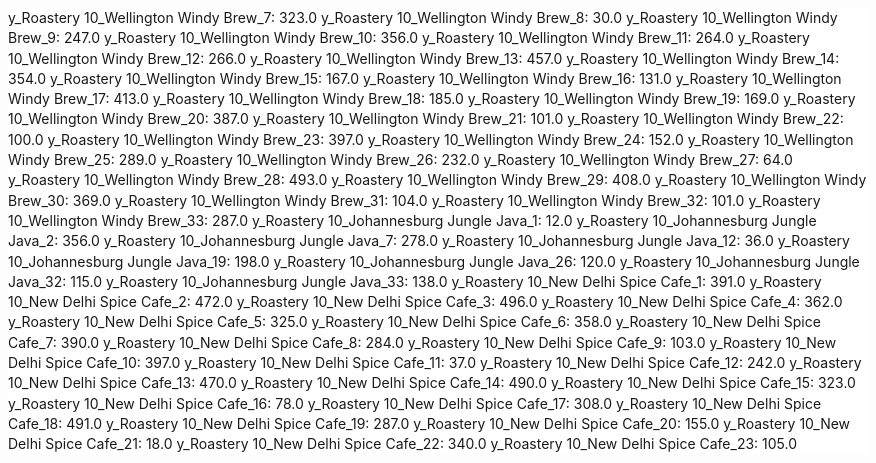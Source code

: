 y_Roastery 10_Wellington Windy Brew_7: 323.0
y_Roastery 10_Wellington Windy Brew_8: 30.0
y_Roastery 10_Wellington Windy Brew_9: 247.0
y_Roastery 10_Wellington Windy Brew_10: 356.0
y_Roastery 10_Wellington Windy Brew_11: 264.0
y_Roastery 10_Wellington Windy Brew_12: 266.0
y_Roastery 10_Wellington Windy Brew_13: 457.0
y_Roastery 10_Wellington Windy Brew_14: 354.0
y_Roastery 10_Wellington Windy Brew_15: 167.0
y_Roastery 10_Wellington Windy Brew_16: 131.0
y_Roastery 10_Wellington Windy Brew_17: 413.0
y_Roastery 10_Wellington Windy Brew_18: 185.0
y_Roastery 10_Wellington Windy Brew_19: 169.0
y_Roastery 10_Wellington Windy Brew_20: 387.0
y_Roastery 10_Wellington Windy Brew_21: 101.0
y_Roastery 10_Wellington Windy Brew_22: 100.0
y_Roastery 10_Wellington Windy Brew_23: 397.0
y_Roastery 10_Wellington Windy Brew_24: 152.0
y_Roastery 10_Wellington Windy Brew_25: 289.0
y_Roastery 10_Wellington Windy Brew_26: 232.0
y_Roastery 10_Wellington Windy Brew_27: 64.0
y_Roastery 10_Wellington Windy Brew_28: 493.0
y_Roastery 10_Wellington Windy Brew_29: 408.0
y_Roastery 10_Wellington Windy Brew_30: 369.0
y_Roastery 10_Wellington Windy Brew_31: 104.0
y_Roastery 10_Wellington Windy Brew_32: 101.0
y_Roastery 10_Wellington Windy Brew_33: 287.0
y_Roastery 10_Johannesburg Jungle Java_1: 12.0
y_Roastery 10_Johannesburg Jungle Java_2: 356.0
y_Roastery 10_Johannesburg Jungle Java_7: 278.0
y_Roastery 10_Johannesburg Jungle Java_12: 36.0
y_Roastery 10_Johannesburg Jungle Java_19: 198.0
y_Roastery 10_Johannesburg Jungle Java_26: 120.0
y_Roastery 10_Johannesburg Jungle Java_32: 115.0
y_Roastery 10_Johannesburg Jungle Java_33: 138.0
y_Roastery 10_New Delhi Spice Cafe_1: 391.0
y_Roastery 10_New Delhi Spice Cafe_2: 472.0
y_Roastery 10_New Delhi Spice Cafe_3: 496.0
y_Roastery 10_New Delhi Spice Cafe_4: 362.0
y_Roastery 10_New Delhi Spice Cafe_5: 325.0
y_Roastery 10_New Delhi Spice Cafe_6: 358.0
y_Roastery 10_New Delhi Spice Cafe_7: 390.0
y_Roastery 10_New Delhi Spice Cafe_8: 284.0
y_Roastery 10_New Delhi Spice Cafe_9: 103.0
y_Roastery 10_New Delhi Spice Cafe_10: 397.0
y_Roastery 10_New Delhi Spice Cafe_11: 37.0
y_Roastery 10_New Delhi Spice Cafe_12: 242.0
y_Roastery 10_New Delhi Spice Cafe_13: 470.0
y_Roastery 10_New Delhi Spice Cafe_14: 490.0
y_Roastery 10_New Delhi Spice Cafe_15: 323.0
y_Roastery 10_New Delhi Spice Cafe_16: 78.0
y_Roastery 10_New Delhi Spice Cafe_17: 308.0
y_Roastery 10_New Delhi Spice Cafe_18: 491.0
y_Roastery 10_New Delhi Spice Cafe_19: 287.0
y_Roastery 10_New Delhi Spice Cafe_20: 155.0
y_Roastery 10_New Delhi Spice Cafe_21: 18.0
y_Roastery 10_New Delhi Spice Cafe_22: 340.0
y_Roastery 10_New Delhi Spice Cafe_23: 105.0
